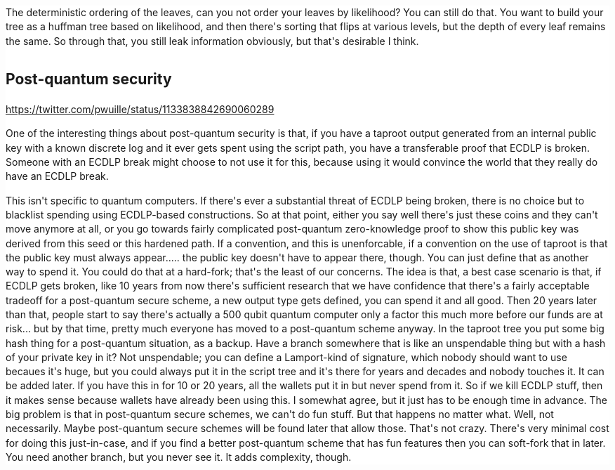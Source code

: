 The deterministic ordering of the leaves, can you not order your leaves
by likelihood? You can still do that. You want to build your tree as a
huffman tree based on likelihood, and then there's sorting that flips at
various levels, but the depth of every leaf remains the same. So through
that, you still leak information obviously, but that's desirable I
think.

## Post-quantum security

<https://twitter.com/pwuille/status/1133838842690060289>

One of the interesting things about post-quantum security is that, if
you have a taproot output generated from an internal public key with a
known discrete log and it ever gets spent using the script path, you
have a transferable proof that ECDLP is broken. Someone with an ECDLP
break might choose to not use it for this, because using it would
convince the world that they really do have an ECDLP break.

This isn't specific to quantum computers. If there's ever a substantial
threat of ECDLP being broken, there is no choice but to blacklist
spending using ECDLP-based constructions. So at that point, either you
say well there's just these coins and they can't move anymore at all, or
you go towards fairly complicated post-quantum zero-knowledge proof to
show this public key was derived from this seed or this hardened path.
If a convention, and this is unenforcable, if a convention on the use of
taproot is that the public key must always appear..... the public key
doesn't have to appear there, though. You can just define that as
another way to spend it. You could do that at a hard-fork; that's the
least of our concerns. The idea is that, a best case scenario is that,
if ECDLP gets broken, like 10 years from now there's sufficient research
that we have confidence that there's a fairly acceptable tradeoff for a
post-quantum secure scheme, a new output type gets defined, you can
spend it and all good. Then 20 years later than that, people start to
say there's actually a 500 qubit quantum computer only a factor this
much more before our funds are at risk... but by that time, pretty much
everyone has moved to a post-quantum scheme anyway. In the taproot tree
you put some big hash thing for a post-quantum situation, as a backup.
Have a branch somewhere that is like an unspendable thing but with a
hash of your private key in it? Not unspendable; you can define a
Lamport-kind of signature, which nobody should want to use becaues it's
huge, but you could always put it in the script tree and it's there for
years and decades and nobody touches it. It can be added later. If you
have this in for 10 or 20 years, all the wallets put it in but never
spend from it. So if we kill ECDLP stuff, then it makes sense because
wallets have already been using this. I somewhat agree, but it just has
to be enough time in advance. The big problem is that in post-quantum
secure schemes, we can't do fun stuff. But that happens no matter what.
Well, not necessarily. Maybe post-quantum secure schemes will be found
later that allow those. That's not crazy. There's very minimal cost for
doing this just-in-case, and if you find a better post-quantum scheme
that has fun features then you can soft-fork that in later. You need
another branch, but you never see it. It adds complexity, though.
